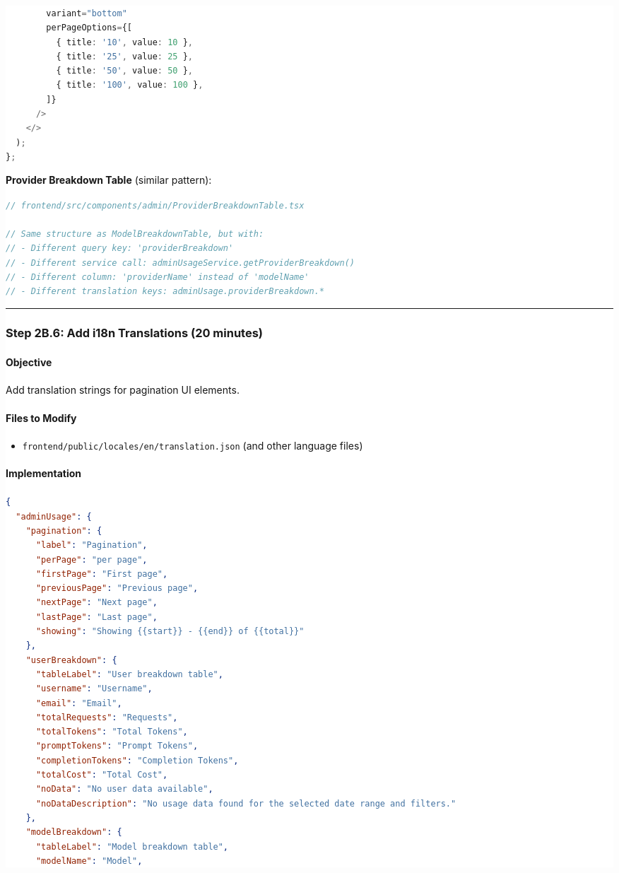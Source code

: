 ```typescript
        variant="bottom"
        perPageOptions={[
          { title: '10', value: 10 },
          { title: '25', value: 25 },
          { title: '50', value: 50 },
          { title: '100', value: 100 },
        ]}
      />
    </>
  );
};
```

**Provider Breakdown Table** (similar pattern):

```typescript
// frontend/src/components/admin/ProviderBreakdownTable.tsx

// Same structure as ModelBreakdownTable, but with:
// - Different query key: 'providerBreakdown'
// - Different service call: adminUsageService.getProviderBreakdown()
// - Different column: 'providerName' instead of 'modelName'
// - Different translation keys: adminUsage.providerBreakdown.*
```

---

### Step 2B.6: Add i18n Translations (20 minutes)

#### Objective

Add translation strings for pagination UI elements.

#### Files to Modify

- `frontend/public/locales/en/translation.json` (and other language files)

#### Implementation

```json
{
  "adminUsage": {
    "pagination": {
      "label": "Pagination",
      "perPage": "per page",
      "firstPage": "First page",
      "previousPage": "Previous page",
      "nextPage": "Next page",
      "lastPage": "Last page",
      "showing": "Showing {{start}} - {{end}} of {{total}}"
    },
    "userBreakdown": {
      "tableLabel": "User breakdown table",
      "username": "Username",
      "email": "Email",
      "totalRequests": "Requests",
      "totalTokens": "Total Tokens",
      "promptTokens": "Prompt Tokens",
      "completionTokens": "Completion Tokens",
      "totalCost": "Total Cost",
      "noData": "No user data available",
      "noDataDescription": "No usage data found for the selected date range and filters."
    },
    "modelBreakdown": {
      "tableLabel": "Model breakdown table",
      "modelName": "Model",
```